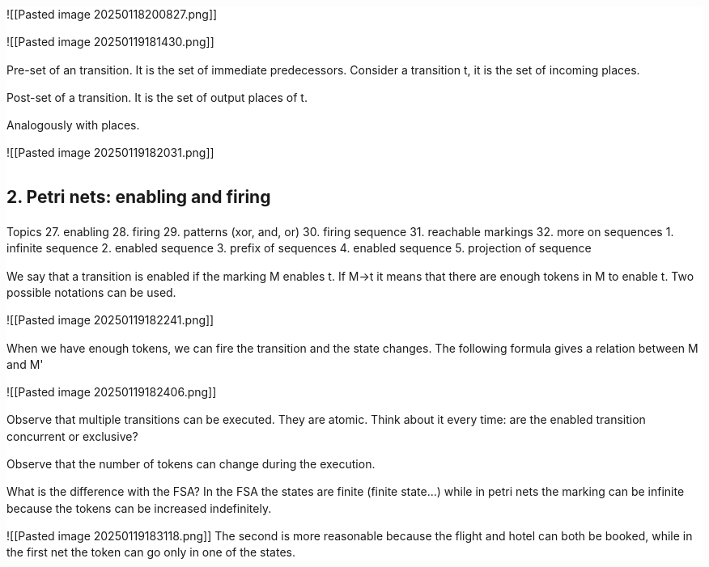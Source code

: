 ![[Pasted image 20250118200827.png]]

![[Pasted image 20250119181430.png]]

Pre-set of an transition.
It is the set of immediate predecessors.
Consider a transition t, it is the set of incoming places.

Post-set of a transition.
It is the set of output places of t.

Analogously with places.

![[Pasted image 20250119182031.png]]


## 2. Petri nets: enabling and firing

Topics
27. enabling
28. firing
29. patterns (xor, and, or)
30. firing sequence
31. reachable markings
32. more on sequences
	1.  infinite sequence
	2. enabled sequence
	3. prefix of sequences
	4. enabled sequence
	5. projection of sequence

We say that a transition is enabled if the marking M  enables t.
If M->t it means that there are enough tokens in M to enable t.
Two possible notations can be used.

![[Pasted image 20250119182241.png]]

When we have enough tokens, we can fire the transition and the state changes.
The following formula gives a relation between M and M'

![[Pasted image 20250119182406.png]]

Observe that multiple transitions can be executed. They are atomic. Think about it every time: are the enabled transition concurrent or exclusive?

Observe that the number of tokens can change during the execution.

What is the difference with the FSA?
In the FSA the states are finite (finite state...) while  in petri nets the marking can be infinite because the tokens can be increased indefinitely.

![[Pasted image 20250119183118.png]]
The second is more reasonable because the flight and hotel can both be booked, while in the first net the token can go only in one of the states.
